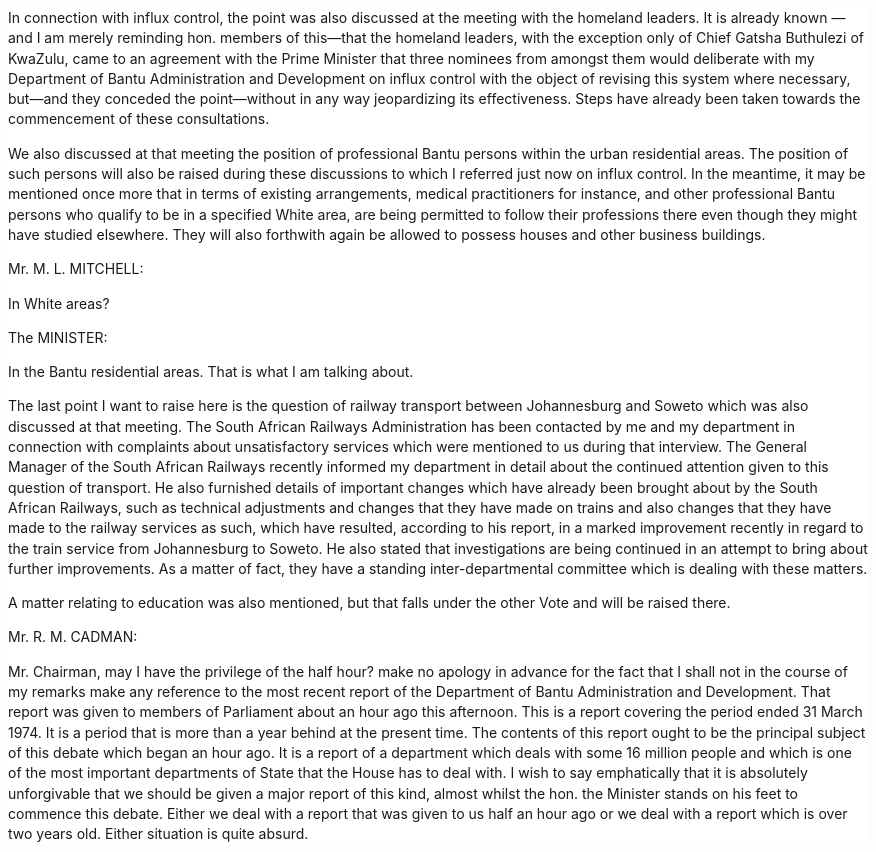 <p>In connection with influx control, the point was also discussed at the meeting with the homeland leaders. It is already known &#x2014;and I am merely reminding hon. members of this&#x2014;that the homeland leaders, with the exception only of Chief Gatsha Buthulezi of KwaZulu, came to an agreement with the Prime Minister that three nominees from amongst them would deliberate with my Department of Bantu Administration and Development on influx control with the object of revising this system where necessary, but&#x2014;and they conceded the point&#x2014;without in any way jeopardizing its effectiveness. Steps have already been taken towards the commencement of these consultations.</p>

<p>We also discussed at that meeting the position of professional Bantu persons within the urban residential areas. The position of such persons will also be raised during these discussions to which I referred just now on influx control. In the meantime, it may be mentioned once more that in terms of existing arrangements, medical practitioners for instance, and other professional Bantu persons who qualify to be in a specified White area, are being permitted to follow their professions there even though they might have studied elsewhere. They will also forthwith again be allowed to possess houses and other business buildings.</p>

</speech>

<speech by="#mitchell">

<from>Mr. <person refersTo="hansard_za">M. L. MITCHELL</person>:</from>

<p>In White areas&#x003F;</p>

</speech>

<speech by="#minister">

<from>The <person refersTo="hansard_za">MINISTER</person>:</from>

<p>In the Bantu residential areas. That is what I am talking about.</p>

<p>The last point I want to raise here is the question of railway transport between Johannesburg and Soweto which was also discussed at that meeting. The South African Railways Administration has been contacted by me and my department in connection with complaints about unsatisfactory services which were mentioned to us during that interview. The General Manager of the South African Railways recently informed my department in detail about the continued attention given to this question of transport. He also furnished details of important changes which have already been brought about by the South African Railways, such as technical adjustments and changes that they have made on trains and also changes that they have made to the railway services as such, which have resulted, according to his report, in a marked improvement recently in regard to the train service from Johannesburg to Soweto. He also stated that investigations are being continued in an attempt to bring about further improvements. As a matter of fact, they have a standing inter-departmental committee which is dealing with these matters.</p>

<p>A matter relating to education was also mentioned, but that falls under the other Vote and will be raised there.</p>

</speech>

<speech by="#cadman">

<from>Mr. <person refersTo="hansard_za">R. M. CADMAN</person>:</from>

<p>Mr. Chairman, may I have the privilege of the half hour&#x003F; make no apology in advance for the fact that I shall not in the course of my remarks make any reference to the most recent report of the Department of Bantu Administration and Development. That report was given to members of Parliament about an <span class="col_5235-5236" refersTo="page_1031"/>hour ago this afternoon. This is a report covering the period ended 31 March 1974. It is a period that is more than a year behind at the present time. The contents of this report ought to be the principal subject of this debate which began an hour ago. It is a report of a department which deals with some 16 million people and which is one of the most important departments of State that the House has to deal with. I wish to say emphatically that it is absolutely unforgivable that we should be given a major report of this kind, almost whilst the hon. the Minister stands on his feet to commence this debate. Either we deal with a report that was given to us half an hour ago or we deal with a report which is over two years old. Either situation is quite absurd.</p>
